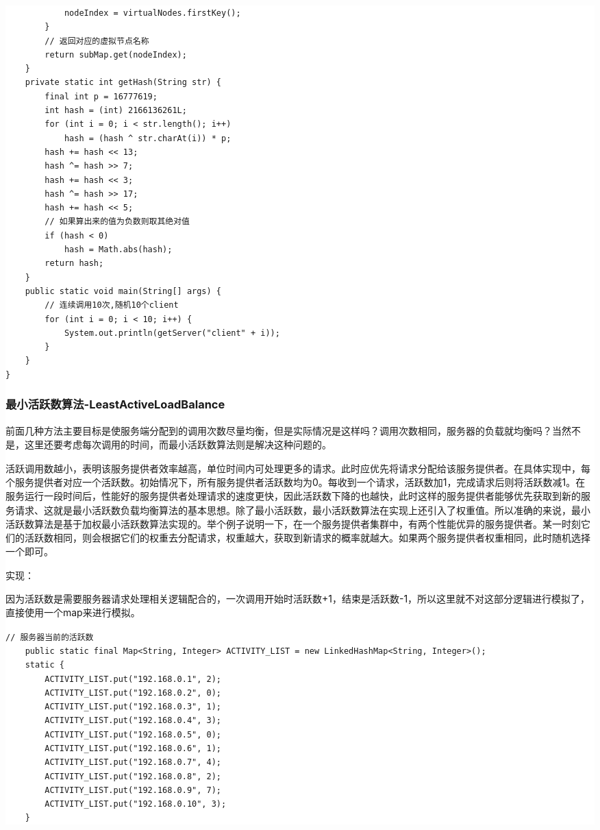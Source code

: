 ```
            nodeIndex = virtualNodes.firstKey();
        }
        // 返回对应的虚拟节点名称
        return subMap.get(nodeIndex);
    }
    private static int getHash(String str) {
        final int p = 16777619;
        int hash = (int) 2166136261L;
        for (int i = 0; i < str.length(); i++)
            hash = (hash ^ str.charAt(i)) * p;
        hash += hash << 13;
        hash ^= hash >> 7;
        hash += hash << 3;
        hash ^= hash >> 17;
        hash += hash << 5;
        // 如果算出来的值为负数则取其绝对值
        if (hash < 0)
            hash = Math.abs(hash);
        return hash;
    }
    public static void main(String[] args) {
        // 连续调用10次,随机10个client
        for (int i = 0; i < 10; i++) {
            System.out.println(getServer("client" + i));
        }
    }
}
```

### 最小活跃数算法-LeastActiveLoadBalance

   前面几种方法主要目标是使服务端分配到的调用次数尽量均衡，但是实际情况是这样吗？调用次数相同，服务器的负载就均衡吗？当然不是，这里还要考虑每次调用的时间，而最小活跃数算法则是解决这种问题的。
   
   活跃调用数越小，表明该服务提供者效率越高，单位时间内可处理更多的请求。此时应优先将请求分配给该服务提供者。在具体实现中，每个服务提供者对应一个活跃数。初始情况下，所有服务提供者活跃数均为0。每收到一个请求，活跃数加1，完成请求后则将活跃数减1。在服务运行一段时间后，性能好的服务提供者处理请求的速度更快，因此活跃数下降的也越快，此时这样的服务提供者能够优先获取到新的服务请求、这就是最小活跃数负载均衡算法的基本思想。除了最小活跃数，最小活跃数算法在实现上还引入了权重值。所以准确的来说，最小活跃数算法是基于加权最小活跃数算法实现的。举个例子说明一下，在一个服务提供者集群中，有两个性能优异的服务提供者。某一时刻它们的活跃数相同，则会根据它们的权重去分配请求，权重越大，获取到新请求的概率就越大。如果两个服务提供者权重相同，此时随机选择一个即可。
   
   实现：
   
   因为活跃数是需要服务器请求处理相关逻辑配合的，一次调用开始时活跃数+1，结束是活跃数-1，所以这里就不对这部分逻辑进行模拟了，直接使用一个map来进行模拟。
   
```
// 服务器当前的活跃数
    public static final Map<String, Integer> ACTIVITY_LIST = new LinkedHashMap<String, Integer>();
    static {
        ACTIVITY_LIST.put("192.168.0.1", 2);
        ACTIVITY_LIST.put("192.168.0.2", 0);
        ACTIVITY_LIST.put("192.168.0.3", 1);
        ACTIVITY_LIST.put("192.168.0.4", 3);
        ACTIVITY_LIST.put("192.168.0.5", 0);
        ACTIVITY_LIST.put("192.168.0.6", 1);
        ACTIVITY_LIST.put("192.168.0.7", 4);
        ACTIVITY_LIST.put("192.168.0.8", 2);
        ACTIVITY_LIST.put("192.168.0.9", 7);
        ACTIVITY_LIST.put("192.168.0.10", 3);
    }
```
